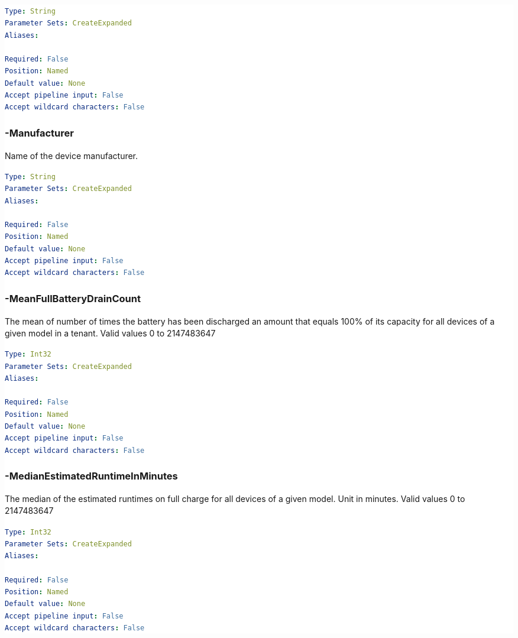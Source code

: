 ```yaml
Type: String
Parameter Sets: CreateExpanded
Aliases:

Required: False
Position: Named
Default value: None
Accept pipeline input: False
Accept wildcard characters: False
```

### -Manufacturer
Name of the device manufacturer.

```yaml
Type: String
Parameter Sets: CreateExpanded
Aliases:

Required: False
Position: Named
Default value: None
Accept pipeline input: False
Accept wildcard characters: False
```

### -MeanFullBatteryDrainCount
The mean of number of times the battery has been discharged an amount that equals 100% of its capacity for all devices of a given model in a tenant.
Valid values 0 to 2147483647

```yaml
Type: Int32
Parameter Sets: CreateExpanded
Aliases:

Required: False
Position: Named
Default value: None
Accept pipeline input: False
Accept wildcard characters: False
```

### -MedianEstimatedRuntimeInMinutes
The median of the estimated runtimes on full charge for all devices of a given model.
Unit in minutes.
Valid values 0 to 2147483647

```yaml
Type: Int32
Parameter Sets: CreateExpanded
Aliases:

Required: False
Position: Named
Default value: None
Accept pipeline input: False
Accept wildcard characters: False
```
